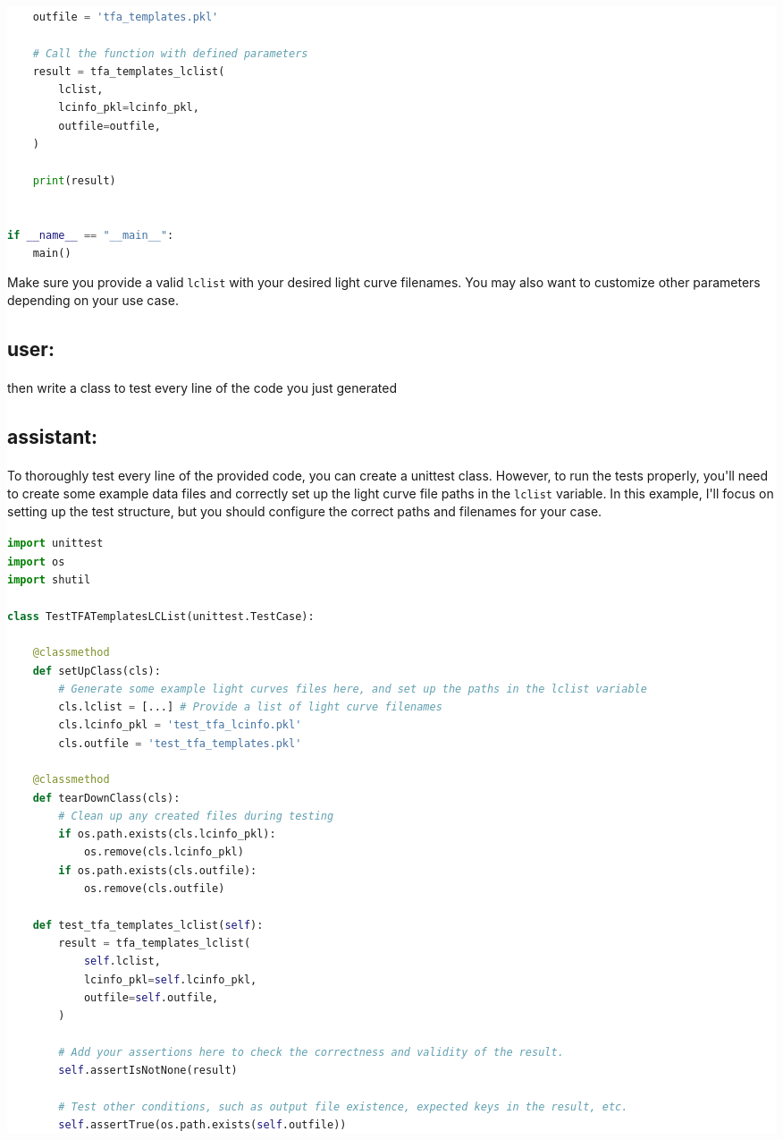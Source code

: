 ```python
    outfile = 'tfa_templates.pkl'

    # Call the function with defined parameters
    result = tfa_templates_lclist(
        lclist,
        lcinfo_pkl=lcinfo_pkl,
        outfile=outfile,
    )

    print(result)

    
if __name__ == "__main__":
    main()
```

Make sure you provide a valid `lclist` with your desired light curve filenames. You may also want to customize other parameters depending on your use case.
## user:
then write a class to test every line of the code you just generated
## assistant:
To thoroughly test every line of the provided code, you can create a unittest class. However, to run the tests properly, you'll need to create some example data files and correctly set up the light curve file paths in the `lclist` variable. In this example, I'll focus on setting up the test structure, but you should configure the correct paths and filenames for your case.

```python
import unittest
import os
import shutil

class TestTFATemplatesLCList(unittest.TestCase):

    @classmethod
    def setUpClass(cls):
        # Generate some example light curves files here, and set up the paths in the lclist variable
        cls.lclist = [...] # Provide a list of light curve filenames
        cls.lcinfo_pkl = 'test_tfa_lcinfo.pkl'
        cls.outfile = 'test_tfa_templates.pkl'

    @classmethod
    def tearDownClass(cls):
        # Clean up any created files during testing
        if os.path.exists(cls.lcinfo_pkl):
            os.remove(cls.lcinfo_pkl)
        if os.path.exists(cls.outfile):
            os.remove(cls.outfile)
        
    def test_tfa_templates_lclist(self):
        result = tfa_templates_lclist(
            self.lclist,
            lcinfo_pkl=self.lcinfo_pkl,
            outfile=self.outfile,
        )

        # Add your assertions here to check the correctness and validity of the result.
        self.assertIsNotNone(result)

        # Test other conditions, such as output file existence, expected keys in the result, etc.
        self.assertTrue(os.path.exists(self.outfile))

```